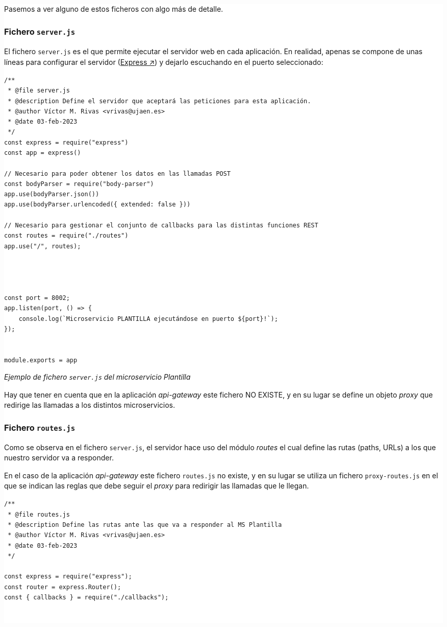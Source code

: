 
Pasemos a ver alguno de estos ficheros con algo más de detalle.

### Fichero ```server.js```

El fichero ```server.js``` es el que permite ejecutar el servidor web en cada aplicación. En realidad, apenas se compone de unas líneas para configurar el servidor ([Express ↗️](https://expressjs.com/)) y dejarlo escuchando en el puerto seleccionado:

```
/**
 * @file server.js
 * @description Define el servidor que aceptará las peticiones para esta aplicación.
 * @author Víctor M. Rivas <vrivas@ujaen.es>
 * @date 03-feb-2023
 */
const express = require("express")
const app = express()

// Necesario para poder obtener los datos en las llamadas POST
const bodyParser = require("body-parser")
app.use(bodyParser.json())
app.use(bodyParser.urlencoded({ extended: false }))

// Necesario para gestionar el conjunto de callbacks para las distintas funciones REST
const routes = require("./routes")
app.use("/", routes);




const port = 8002;
app.listen(port, () => {
    console.log(`Microservicio PLANTILLA ejecutándose en puerto ${port}!`);
});


module.exports = app
```
*Ejemplo de fichero ```server.js``` del microservicio Plantilla*

Hay que tener en cuenta que en la aplicación *api-gateway* este fichero NO EXISTE, y en su lugar se define un objeto *proxy* que redirige las llamadas a los distintos microservicios. 

### Fichero ```routes.js```

Como se observa en el fichero ```server.js```, el servidor hace uso del módulo *routes* el cual define las rutas (paths, URLs) a los que nuestro servidor va a responder.

En el caso de la aplicación *api-gateway* este fichero ```routes.js``` no existe, y en su lugar se utiliza un fichero ```proxy-routes.js``` en el que se indican las reglas que debe seguir el *proxy* para redirigir las llamadas que le llegan.

```
/**
 * @file routes.js
 * @description Define las rutas ante las que va a responder al MS Plantilla
 * @author Víctor M. Rivas <vrivas@ujaen.es>
 * @date 03-feb-2023
 */

const express = require("express");
const router = express.Router();
const { callbacks } = require("./callbacks");



```